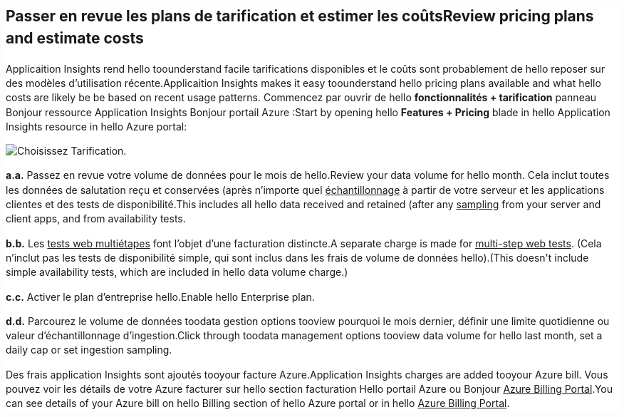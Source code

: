 ## <a name="review-pricing-plans-and-estimate-costs"></a><span data-ttu-id="ca3b5-175">Passer en revue les plans de tarification et estimer les coûts</span><span class="sxs-lookup"><span data-stu-id="ca3b5-175">Review pricing plans and estimate costs</span></span>

<span data-ttu-id="ca3b5-176">Applicaition Insights rend hello toounderstand facile tarifications disponibles et le coûts sont probablement de hello reposer sur des modèles d’utilisation récente.</span><span class="sxs-lookup"><span data-stu-id="ca3b5-176">Applicaition Insights makes it easy toounderstand hello pricing plans available and what hello costs are likely be be based on recent usage patterns.</span></span> <span data-ttu-id="ca3b5-177">Commencez par ouvrir de hello **fonctionnalités + tarification** panneau Bonjour ressource Application Insights Bonjour portail Azure :</span><span class="sxs-lookup"><span data-stu-id="ca3b5-177">Start by opening hello **Features + Pricing** blade in hello Application Insights resource in hello Azure portal:</span></span>

![Choisissez Tarification.](./media/app-insights-pricing/01-pricing.png)

<span data-ttu-id="ca3b5-179">**a.**</span><span class="sxs-lookup"><span data-stu-id="ca3b5-179">**a.**</span></span> <span data-ttu-id="ca3b5-180">Passez en revue votre volume de données pour le mois de hello.</span><span class="sxs-lookup"><span data-stu-id="ca3b5-180">Review your data volume for hello month.</span></span> <span data-ttu-id="ca3b5-181">Cela inclut toutes les données de salutation reçu et conservées (après n’importe quel [échantillonnage](app-insights-sampling.md) à partir de votre serveur et les applications clientes et des tests de disponibilité.</span><span class="sxs-lookup"><span data-stu-id="ca3b5-181">This includes all hello data received and retained (after any [sampling](app-insights-sampling.md) from your server and client apps, and from availability tests.</span></span>

<span data-ttu-id="ca3b5-182">**b.**</span><span class="sxs-lookup"><span data-stu-id="ca3b5-182">**b.**</span></span> <span data-ttu-id="ca3b5-183">Les [tests web multiétapes](app-insights-monitor-web-app-availability.md#multi-step-web-tests) font l’objet d’une facturation distincte.</span><span class="sxs-lookup"><span data-stu-id="ca3b5-183">A separate charge is made for [multi-step web tests](app-insights-monitor-web-app-availability.md#multi-step-web-tests).</span></span> <span data-ttu-id="ca3b5-184">(Cela n’inclut pas les tests de disponibilité simple, qui sont inclus dans les frais de volume de données hello).</span><span class="sxs-lookup"><span data-stu-id="ca3b5-184">(This doesn't include simple availability tests, which are included in hello data volume charge.)</span></span>

<span data-ttu-id="ca3b5-185">**c.**</span><span class="sxs-lookup"><span data-stu-id="ca3b5-185">**c.**</span></span> <span data-ttu-id="ca3b5-186">Activer le plan d’entreprise hello.</span><span class="sxs-lookup"><span data-stu-id="ca3b5-186">Enable hello Enterprise plan.</span></span>

<span data-ttu-id="ca3b5-187">**d.**</span><span class="sxs-lookup"><span data-stu-id="ca3b5-187">**d.**</span></span> <span data-ttu-id="ca3b5-188">Parcourez le volume de données toodata gestion options tooview pourquoi le mois dernier, définir une limite quotidienne ou valeur d’échantillonnage d’ingestion.</span><span class="sxs-lookup"><span data-stu-id="ca3b5-188">Click through toodata management options tooview data volume for hello last month, set a daily cap or set ingestion sampling.</span></span>

<span data-ttu-id="ca3b5-189">Des frais application Insights sont ajoutés tooyour facture Azure.</span><span class="sxs-lookup"><span data-stu-id="ca3b5-189">Application Insights charges are added tooyour Azure bill.</span></span> <span data-ttu-id="ca3b5-190">Vous pouvez voir les détails de votre Azure facturer sur hello section facturation Hello portail Azure ou Bonjour [Azure Billing Portal](https://account.windowsazure.com/Subscriptions).</span><span class="sxs-lookup"><span data-stu-id="ca3b5-190">You can see details of your Azure bill on hello Billing section of hello Azure portal or in hello [Azure Billing Portal](https://account.windowsazure.com/Subscriptions).</span></span> 

